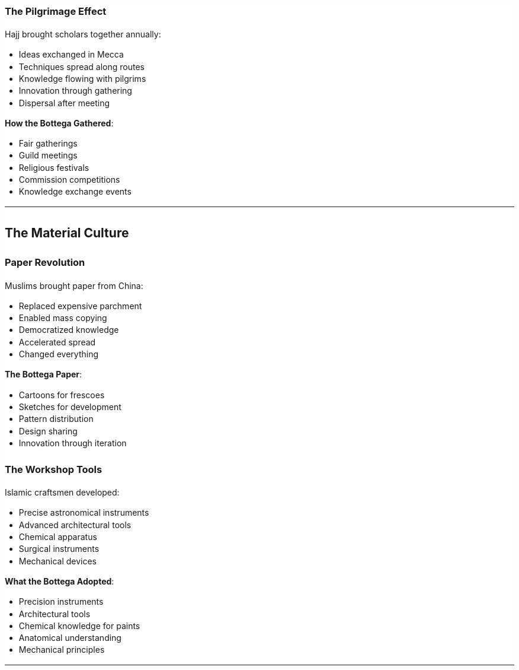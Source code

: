 ### The Pilgrimage Effect
Hajj brought scholars together annually:
- Ideas exchanged in Mecca
- Techniques spread along routes
- Knowledge flowing with pilgrims
- Innovation through gathering
- Dispersal after meeting

**How the Bottega Gathered**:
- Fair gatherings
- Guild meetings
- Religious festivals
- Commission competitions
- Knowledge exchange events

---

## The Material Culture

### Paper Revolution
Muslims brought paper from China:
- Replaced expensive parchment
- Enabled mass copying
- Democratized knowledge
- Accelerated spread
- Changed everything

**The Bottega Paper**:
- Cartoons for frescoes
- Sketches for development
- Pattern distribution
- Design sharing
- Innovation through iteration

### The Workshop Tools
Islamic craftsmen developed:
- Precise astronomical instruments
- Advanced architectural tools
- Chemical apparatus
- Surgical instruments
- Mechanical devices

**What the Bottega Adopted**:
- Precision instruments
- Architectural tools
- Chemical knowledge for paints
- Anatomical understanding
- Mechanical principles

---
